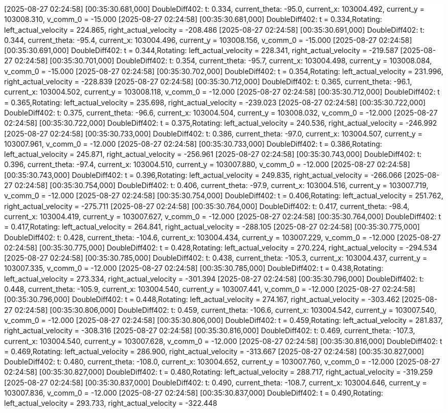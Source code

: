[2025-08-27 02:24:58] [00:35:30.681,000] <inf> DoubleDiff402: t: 0.334, current_theta: -95.0, current_x: 103004.492, current_y = 103008.310, v_comm_0 = -15.000
[2025-08-27 02:24:58] [00:35:30.681,000] <inf> DoubleDiff402: t = 0.334,Rotating: left_actual_velocity = 224.865, right_actual_velocity = -208.486
[2025-08-27 02:24:58] [00:35:30.691,000] <inf> DoubleDiff402: t: 0.344, current_theta: -95.4, current_x: 103004.496, current_y = 103008.156, v_comm_0 = -15.000
[2025-08-27 02:24:58] [00:35:30.691,000] <inf> DoubleDiff402: t = 0.344,Rotating: left_actual_velocity = 228.341, right_actual_velocity = -219.587
[2025-08-27 02:24:58] [00:35:30.701,000] <inf> DoubleDiff402: t: 0.354, current_theta: -95.7, current_x: 103004.498, current_y = 103008.084, v_comm_0 = -15.000
[2025-08-27 02:24:58] [00:35:30.702,000] <inf> DoubleDiff402: t = 0.354,Rotating: left_actual_velocity = 231.996, right_actual_velocity = -228.839
[2025-08-27 02:24:58] [00:35:30.712,000] <inf> DoubleDiff402: t: 0.365, current_theta: -96.1, current_x: 103004.502, current_y = 103008.118, v_comm_0 = -12.000
[2025-08-27 02:24:58] [00:35:30.712,000] <inf> DoubleDiff402: t = 0.365,Rotating: left_actual_velocity = 235.698, right_actual_velocity = -239.023
[2025-08-27 02:24:58] [00:35:30.722,000] <inf> DoubleDiff402: t: 0.375, current_theta: -96.6, current_x: 103004.504, current_y = 103008.032, v_comm_0 = -12.000
[2025-08-27 02:24:58] [00:35:30.722,000] <inf> DoubleDiff402: t = 0.375,Rotating: left_actual_velocity = 240.536, right_actual_velocity = -246.992
[2025-08-27 02:24:58] [00:35:30.733,000] <inf> DoubleDiff402: t: 0.386, current_theta: -97.0, current_x: 103004.507, current_y = 103007.961, v_comm_0 = -12.000
[2025-08-27 02:24:58] [00:35:30.733,000] <inf> DoubleDiff402: t = 0.386,Rotating: left_actual_velocity = 245.871, right_actual_velocity = -256.961
[2025-08-27 02:24:58] [00:35:30.743,000] <inf> DoubleDiff402: t: 0.396, current_theta: -97.4, current_x: 103004.510, current_y = 103007.880, v_comm_0 = -12.000
[2025-08-27 02:24:58] [00:35:30.743,000] <inf> DoubleDiff402: t = 0.396,Rotating: left_actual_velocity = 249.835, right_actual_velocity = -266.066
[2025-08-27 02:24:58] [00:35:30.754,000] <inf> DoubleDiff402: t: 0.406, current_theta: -97.9, current_x: 103004.516, current_y = 103007.719, v_comm_0 = -12.000
[2025-08-27 02:24:58] [00:35:30.754,000] <inf> DoubleDiff402: t = 0.406,Rotating: left_actual_velocity = 251.762, right_actual_velocity = -275.711
[2025-08-27 02:24:58] [00:35:30.764,000] <inf> DoubleDiff402: t: 0.417, current_theta: -98.4, current_x: 103004.419, current_y = 103007.627, v_comm_0 = -12.000
[2025-08-27 02:24:58] [00:35:30.764,000] <inf> DoubleDiff402: t = 0.417,Rotating: left_actual_velocity = 264.841, right_actual_velocity = -288.105
[2025-08-27 02:24:58] [00:35:30.775,000] <inf> DoubleDiff402: t: 0.428, current_theta: -104.6, current_x: 103004.434, current_y = 103007.229, v_comm_0 = -12.000
[2025-08-27 02:24:58] [00:35:30.775,000] <inf> DoubleDiff402: t = 0.428,Rotating: left_actual_velocity = 270.224, right_actual_velocity = -294.534
[2025-08-27 02:24:58] [00:35:30.785,000] <inf> DoubleDiff402: t: 0.438, current_theta: -105.3, current_x: 103004.437, current_y = 103007.335, v_comm_0 = -12.000
[2025-08-27 02:24:58] [00:35:30.785,000] <inf> DoubleDiff402: t = 0.438,Rotating: left_actual_velocity = 273.334, right_actual_velocity = -301.394
[2025-08-27 02:24:58] [00:35:30.796,000] <inf> DoubleDiff402: t: 0.448, current_theta: -105.9, current_x: 103004.540, current_y = 103007.441, v_comm_0 = -12.000
[2025-08-27 02:24:58] [00:35:30.796,000] <inf> DoubleDiff402: t = 0.448,Rotating: left_actual_velocity = 274.167, right_actual_velocity = -303.462
[2025-08-27 02:24:58] [00:35:30.806,000] <inf> DoubleDiff402: t: 0.459, current_theta: -106.6, current_x: 103004.542, current_y = 103007.540, v_comm_0 = -12.000
[2025-08-27 02:24:58] [00:35:30.806,000] <inf> DoubleDiff402: t = 0.459,Rotating: left_actual_velocity = 281.837, right_actual_velocity = -308.316
[2025-08-27 02:24:58] [00:35:30.816,000] <inf> DoubleDiff402: t: 0.469, current_theta: -107.3, current_x: 103004.540, current_y = 103007.628, v_comm_0 = -12.000
[2025-08-27 02:24:58] [00:35:30.816,000] <inf> DoubleDiff402: t = 0.469,Rotating: left_actual_velocity = 286.900, right_actual_velocity = -313.667
[2025-08-27 02:24:58] [00:35:30.827,000] <inf> DoubleDiff402: t: 0.480, current_theta: -108.0, current_x: 103004.652, current_y = 103007.760, v_comm_0 = -12.000
[2025-08-27 02:24:58] [00:35:30.827,000] <inf> DoubleDiff402: t = 0.480,Rotating: left_actual_velocity = 288.717, right_actual_velocity = -319.259
[2025-08-27 02:24:58] [00:35:30.837,000] <inf> DoubleDiff402: t: 0.490, current_theta: -108.7, current_x: 103004.646, current_y = 103007.836, v_comm_0 = -12.000
[2025-08-27 02:24:58] [00:35:30.837,000] <inf> DoubleDiff402: t = 0.490,Rotating: left_actual_velocity = 293.733, right_actual_velocity = -322.448